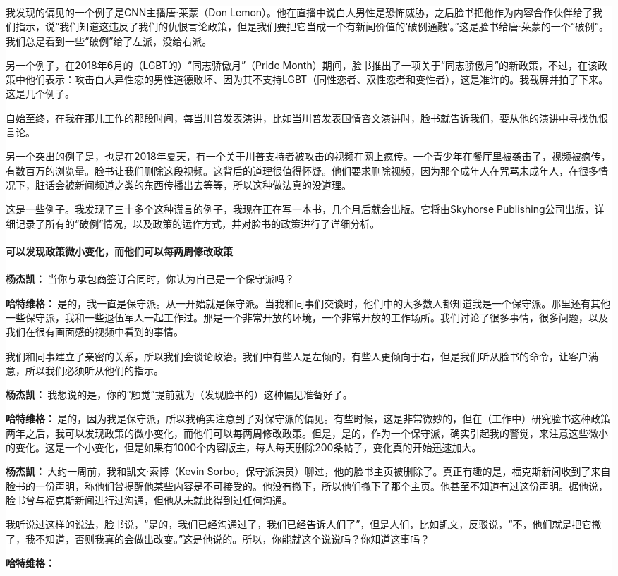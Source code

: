  我发现的偏见的一个例子是CNN主播唐·莱蒙（Don Lemon）。他在直播中说白人男性是恐怖威胁，之后脸书把他作为内容合作伙伴给了我们指示，说“我们知道这违反了我们的仇恨言论政策，但是我们要把它当成一个有新闻价值的‘破例通融’。”这是脸书给唐·莱蒙的一个“破例”。我们总是看到一些“破例”给了左派，没给右派。
</p>
<p>
 另一个例子，在2018年6月的（LGBT的）“同志骄傲月”（Pride Month）期间，脸书推出了一项关于“同志骄傲月”的新政策，不过，在该政策中他们表示：攻击白人异性恋的男性道德败坏、因为其不支持LGBT（同性恋者、双性恋者和变性者），这是准许的。我截屏并拍了下来。这是几个例子。
</p>
<p>
 自始至终，在我在那儿工作的那段时间，每当川普发表演讲，比如当川普发表国情咨文演讲时，脸书就告诉我们，要从他的演讲中寻找仇恨言论。
</p>
<p>
 另一个突出的例子是，也是在2018年夏天，有一个关于川普支持者被攻击的视频在网上疯传。一个青少年在餐厅里被袭击了，视频被疯传，有数百万的浏览量。脸书让我们删除这段视频。这背后的道理很值得怀疑。他们要求删除视频，因为那个成年人在咒骂未成年人，在很多情况下，脏话会被新闻频道之类的东西传播出去等等，所以这种做法真的没道理。
</p>
<p>
 这是一些例子。我发现了三十多个这种谎言的例子，我现在正在写一本书，几个月后就会出版。它将由Skyhorse Publishing公司出版，详细记录了所有的“破例”情况，以及政策的运作方式，并对脸书的政策进行了详细分析。
</p>
<h4>
 可以发现政策微小变化，而他们可以每两周修改政策
</h4>
<p>
 <strong>
  杨杰凯：
 </strong>
 当你与承包商签订合同时，你认为自己是一个保守派吗？
</p>
<p>
 <strong>
  哈特维格：
 </strong>
 是的，我一直是保守派。从一开始就是保守派。当我和同事们交谈时，他们中的大多数人都知道我是一个保守派。那里还有其他一些保守派，我和一些退伍军人一起工作过。那是一个非常开放的环境，一个非常开放的工作场所。我们讨论了很多事情，很多问题，以及我们在很有画面感的视频中看到的事情。
</p>
<p>
 我们和同事建立了亲密的关系，所以我们会谈论政治。我们中有些人是左倾的，有些人更倾向于右，但是我们听从脸书的命令，让客户满意，所以我们必须听从他们的指示。
</p>
<p>
 <strong>
  杨杰凯：
 </strong>
 我想说的是，你的“触觉”提前就为（发现脸书的）这种偏见准备好了。
</p>
<p>
 <strong>
  哈特维格：
 </strong>
 是的，因为我是保守派，所以我确实注意到了对保守派的偏见。有些时候，这是非常微妙的，但在（工作中）研究脸书这种政策两年之后，我可以发现政策的微小变化，而他们可以每两周修改政策。但是，是的，作为一个保守派，确实引起我的警觉，来注意这些微小的变化。这是一个小变化，但是如果有1000个内容版主，每人每天删除200条帖子，变化真的开始迅速加大。
</p>
<p>
 <strong>
  杨杰凯：
 </strong>
 大约一周前，我和凯文·索博（Kevin Sorbo，保守派演员）聊过，他的脸书主页被删除了。真正有趣的是，福克斯新闻收到了来自脸书的一份声明，称他们曾提醒他某些内容是不可接受的。他没有撤下，所以他们撤下了那个主页。他甚至不知道有过这份声明。据他说，脸书曾与福克斯新闻进行过沟通，但他从未就此得到过任何沟通。
</p>
<p>
 我听说过这样的说法，脸书说，“是的，我们已经沟通过了，我们已经告诉人们了”，但是人们，比如凯文，反驳说，“不，他们就是把它撤了，我不知道，否则我真的会做出改变。”这是他说的。所以，你能就这个说说吗？你知道这事吗？
</p>
<p>
 <strong>
  哈特维格：